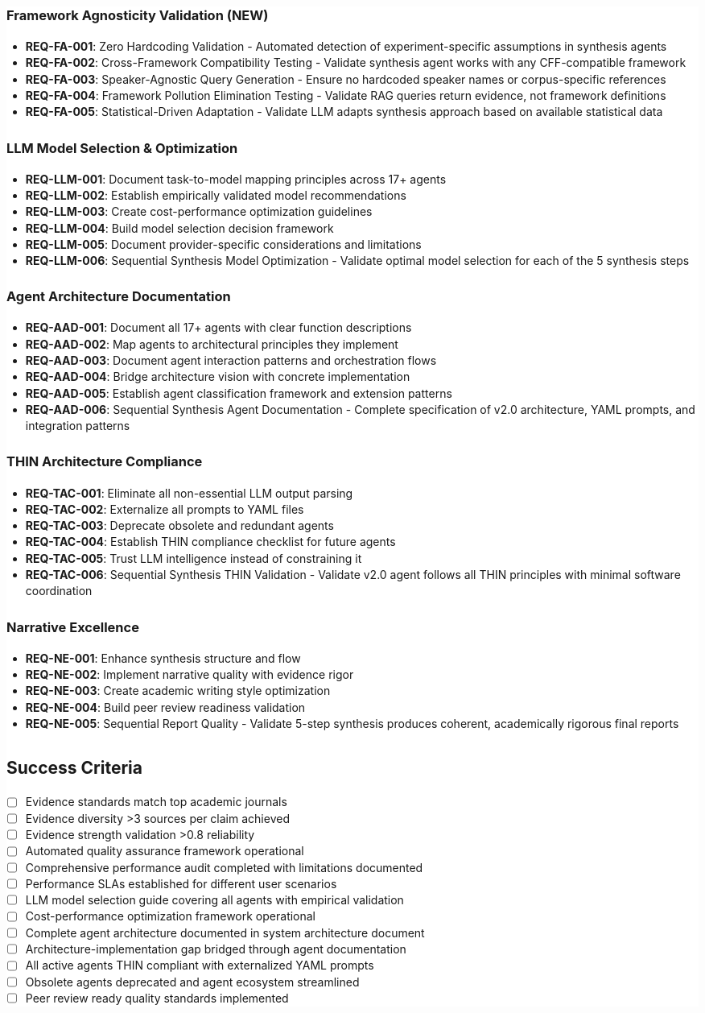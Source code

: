 ### Framework Agnosticity Validation (NEW)
- **REQ-FA-001**: Zero Hardcoding Validation - Automated detection of experiment-specific assumptions in synthesis agents
- **REQ-FA-002**: Cross-Framework Compatibility Testing - Validate synthesis agent works with any CFF-compatible framework
- **REQ-FA-003**: Speaker-Agnostic Query Generation - Ensure no hardcoded speaker names or corpus-specific references
- **REQ-FA-004**: Framework Pollution Elimination Testing - Validate RAG queries return evidence, not framework definitions
- **REQ-FA-005**: Statistical-Driven Adaptation - Validate LLM adapts synthesis approach based on available statistical data

### LLM Model Selection & Optimization
- **REQ-LLM-001**: Document task-to-model mapping principles across 17+ agents
- **REQ-LLM-002**: Establish empirically validated model recommendations
- **REQ-LLM-003**: Create cost-performance optimization guidelines
- **REQ-LLM-004**: Build model selection decision framework
- **REQ-LLM-005**: Document provider-specific considerations and limitations
- **REQ-LLM-006**: Sequential Synthesis Model Optimization - Validate optimal model selection for each of the 5 synthesis steps

### Agent Architecture Documentation
- **REQ-AAD-001**: Document all 17+ agents with clear function descriptions
- **REQ-AAD-002**: Map agents to architectural principles they implement
- **REQ-AAD-003**: Document agent interaction patterns and orchestration flows
- **REQ-AAD-004**: Bridge architecture vision with concrete implementation
- **REQ-AAD-005**: Establish agent classification framework and extension patterns
- **REQ-AAD-006**: Sequential Synthesis Agent Documentation - Complete specification of v2.0 architecture, YAML prompts, and integration patterns

### THIN Architecture Compliance
- **REQ-TAC-001**: Eliminate all non-essential LLM output parsing
- **REQ-TAC-002**: Externalize all prompts to YAML files
- **REQ-TAC-003**: Deprecate obsolete and redundant agents
- **REQ-TAC-004**: Establish THIN compliance checklist for future agents
- **REQ-TAC-005**: Trust LLM intelligence instead of constraining it
- **REQ-TAC-006**: Sequential Synthesis THIN Validation - Validate v2.0 agent follows all THIN principles with minimal software coordination

### Narrative Excellence
- **REQ-NE-001**: Enhance synthesis structure and flow
- **REQ-NE-002**: Implement narrative quality with evidence rigor
- **REQ-NE-003**: Create academic writing style optimization
- **REQ-NE-004**: Build peer review readiness validation
- **REQ-NE-005**: Sequential Report Quality - Validate 5-step synthesis produces coherent, academically rigorous final reports

## Success Criteria
- [ ] Evidence standards match top academic journals
- [ ] Evidence diversity >3 sources per claim achieved
- [ ] Evidence strength validation >0.8 reliability
- [ ] Automated quality assurance framework operational
- [ ] Comprehensive performance audit completed with limitations documented
- [ ] Performance SLAs established for different user scenarios
- [ ] LLM model selection guide covering all agents with empirical validation
- [ ] Cost-performance optimization framework operational
- [ ] Complete agent architecture documented in system architecture document
- [ ] Architecture-implementation gap bridged through agent documentation
- [ ] All active agents THIN compliant with externalized YAML prompts
- [ ] Obsolete agents deprecated and agent ecosystem streamlined
- [ ] Peer review ready quality standards implemented